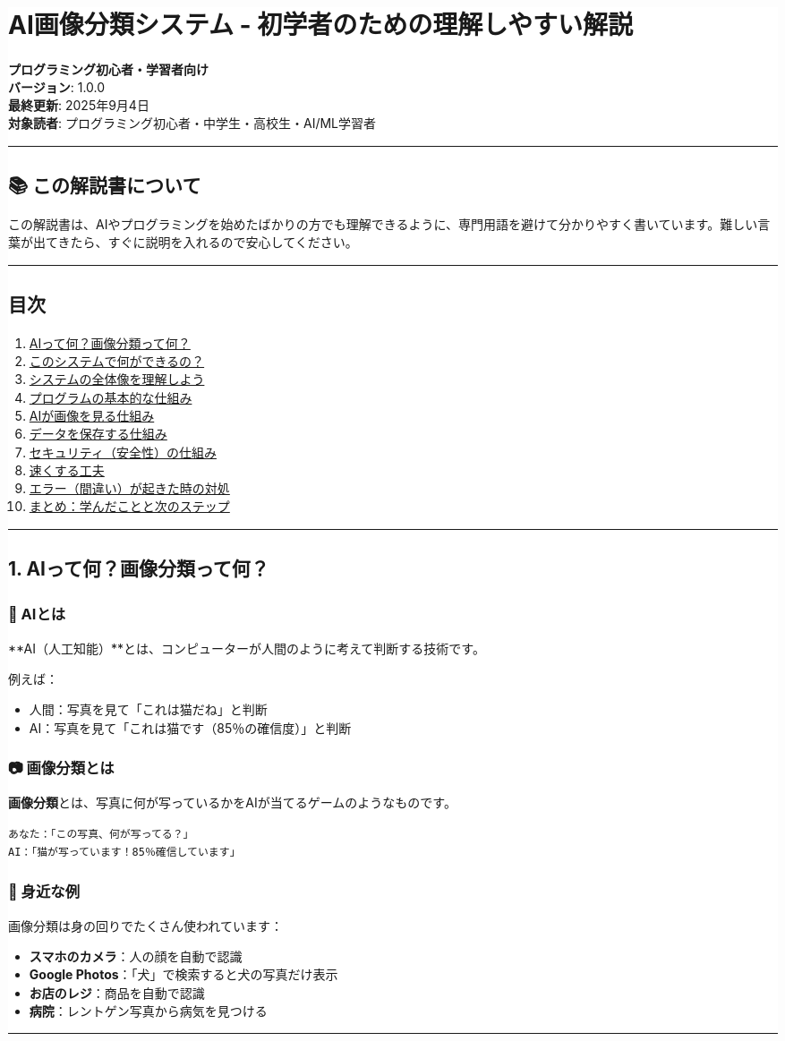 # AI画像分類システム - 初学者のための理解しやすい解説

**プログラミング初心者・学習者向け**  
**バージョン**: 1.0.0  
**最終更新**: 2025年9月4日  
**対象読者**: プログラミング初心者・中学生・高校生・AI/ML学習者

---

## 📚 この解説書について

この解説書は、AIやプログラミングを始めたばかりの方でも理解できるように、専門用語を避けて分かりやすく書いています。難しい言葉が出てきたら、すぐに説明を入れるので安心してください。

---

## 目次

1. [AIって何？画像分類って何？](#1-aiって何画像分類って何)
2. [このシステムで何ができるの？](#2-このシステムで何ができるの)
3. [システムの全体像を理解しよう](#3-システムの全体像を理解しよう)
4. [プログラムの基本的な仕組み](#4-プログラムの基本的な仕組み)
5. [AIが画像を見る仕組み](#5-aiが画像を見る仕組み)
6. [データを保存する仕組み](#6-データを保存する仕組み)
7. [セキュリティ（安全性）の仕組み](#7-セキュリティ安全性の仕組み)
8. [速くする工夫](#8-速くする工夫)
9. [エラー（間違い）が起きた時の対処](#9-エラー間違いが起きた時の対処)
10. [まとめ：学んだことと次のステップ](#10-まとめ学んだことと次のステップ)

---

## 1. AIって何？画像分類って何？

### 🤖 AIとは
**AI（人工知能）**とは、コンピューターが人間のように考えて判断する技術です。

例えば：
- 人間：写真を見て「これは猫だね」と判断
- AI：写真を見て「これは猫です（85％の確信度）」と判断

### 📷 画像分類とは
**画像分類**とは、写真に何が写っているかをAIが当てるゲームのようなものです。

```
あなた：「この写真、何が写ってる？」
AI：「猫が写っています！85％確信しています」
```

### 🎯 身近な例
画像分類は身の回りでたくさん使われています：
- **スマホのカメラ**：人の顔を自動で認識
- **Google Photos**：「犬」で検索すると犬の写真だけ表示
- **お店のレジ**：商品を自動で認識
- **病院**：レントゲン写真から病気を見つける

---